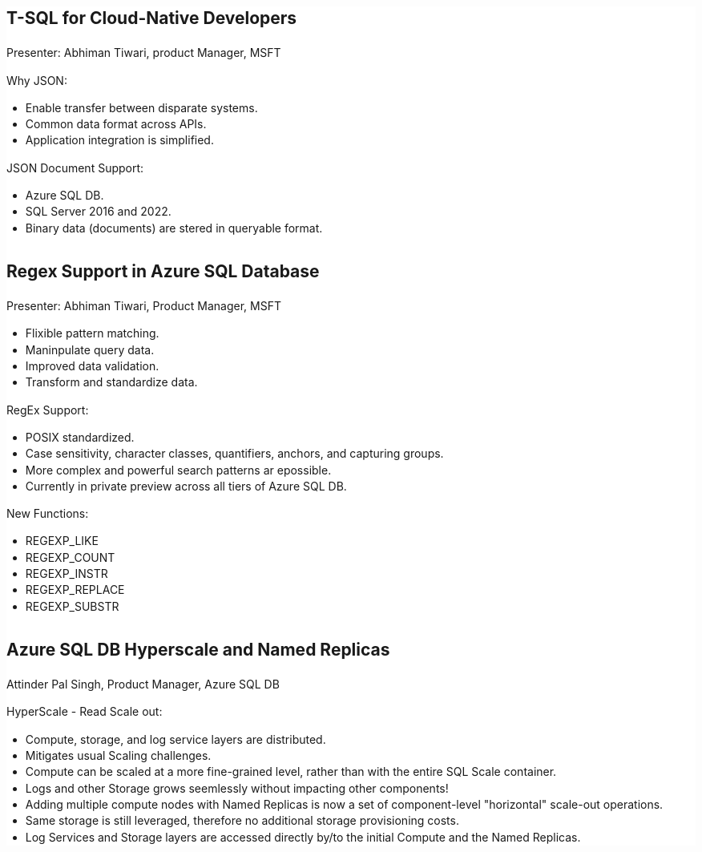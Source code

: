 ## T-SQL for Cloud-Native Developers

Presenter: Abhiman Tiwari, product Manager, MSFT

Why JSON:

- Enable transfer between disparate systems.
- Common data format across APIs.
- Application integration is simplified.

JSON Document Support:

- Azure SQL DB.
- SQL Server 2016 and 2022.
- Binary data (documents) are stered in queryable format.

## Regex Support in Azure SQL Database

Presenter: Abhiman Tiwari, Product Manager, MSFT

- Flixible pattern matching.
- Maninpulate query data.
- Improved data validation.
- Transform and standardize data.

RegEx Support:

- POSIX standardized.
- Case sensitivity, character classes, quantifiers, anchors, and capturing groups.
- More complex and powerful search patterns ar epossible.
- Currently in private preview across all tiers of Azure SQL DB.

New Functions:

- REGEXP_LIKE
- REGEXP_COUNT
- REGEXP_INSTR
- REGEXP_REPLACE
- REGEXP_SUBSTR

## Azure SQL DB Hyperscale and Named Replicas

Attinder Pal Singh, Product Manager, Azure SQL DB

HyperScale - Read Scale out:

- Compute, storage, and log service layers are distributed.
- Mitigates usual Scaling challenges.
- Compute can be scaled at a more fine-grained level, rather than with the entire SQL Scale container.
- Logs and other Storage grows seemlessly without impacting other components!
- Adding multiple compute nodes with Named Replicas is now a set of component-level "horizontal" scale-out operations.
- Same storage is still leveraged, therefore no additional storage provisioning costs.
- Log Services and Storage layers are accessed directly by/to the initial Compute and the Named Replicas.
